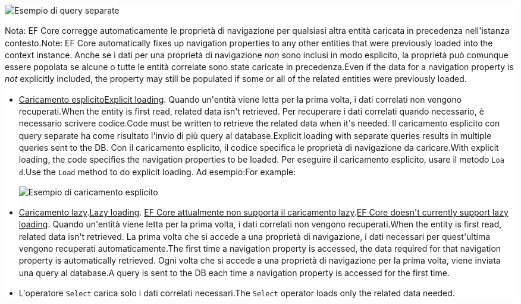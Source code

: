   ![Esempio di query separate](read-related-data/_static/separate-queries.png)

  <span data-ttu-id="897c2-128">Nota: EF Core corregge automaticamente le proprietà di navigazione per qualsiasi altra entità caricata in precedenza nell'istanza contesto.</span><span class="sxs-lookup"><span data-stu-id="897c2-128">Note: EF Core automatically fixes up navigation properties to any other entities that were previously loaded into the context instance.</span></span> <span data-ttu-id="897c2-129">Anche se i dati per una proprietà di navigazione *non* sono inclusi in modo esplicito, la proprietà può comunque essere popolata se alcune o tutte le entità correlate sono state caricate in precedenza.</span><span class="sxs-lookup"><span data-stu-id="897c2-129">Even if the data for a navigation property is *not* explicitly included, the property may still be populated if some or all of the related entities were previously loaded.</span></span>

* <span data-ttu-id="897c2-130">[Caricamento esplicito](https://docs.microsoft.com/ef/core/querying/related-data#explicit-loading)</span><span class="sxs-lookup"><span data-stu-id="897c2-130">[Explicit loading](https://docs.microsoft.com/ef/core/querying/related-data#explicit-loading).</span></span> <span data-ttu-id="897c2-131">Quando un'entità viene letta per la prima volta, i dati correlati non vengono recuperati.</span><span class="sxs-lookup"><span data-stu-id="897c2-131">When the entity is first read, related data isn't retrieved.</span></span> <span data-ttu-id="897c2-132">Per recuperare i dati correlati quando necessario, è necessario scrivere codice.</span><span class="sxs-lookup"><span data-stu-id="897c2-132">Code must be written to retrieve the related data when it's needed.</span></span> <span data-ttu-id="897c2-133">Il caricamento esplicito con query separate ha come risultato l'invio di più query al database.</span><span class="sxs-lookup"><span data-stu-id="897c2-133">Explicit loading with separate queries results in multiple queries sent to the DB.</span></span> <span data-ttu-id="897c2-134">Con il caricamento esplicito, il codice specifica le proprietà di navigazione da caricare.</span><span class="sxs-lookup"><span data-stu-id="897c2-134">With explicit loading, the code specifies the navigation properties to be loaded.</span></span> <span data-ttu-id="897c2-135">Per eseguire il caricamento esplicito, usare il metodo `Load`.</span><span class="sxs-lookup"><span data-stu-id="897c2-135">Use the `Load` method to do explicit loading.</span></span> <span data-ttu-id="897c2-136">Ad esempio:</span><span class="sxs-lookup"><span data-stu-id="897c2-136">For example:</span></span>

  ![Esempio di caricamento esplicito](read-related-data/_static/explicit-loading.png)

* <span data-ttu-id="897c2-138">[Caricamento lazy](https://docs.microsoft.com/ef/core/querying/related-data#lazy-loading).</span><span class="sxs-lookup"><span data-stu-id="897c2-138">[Lazy loading](https://docs.microsoft.com/ef/core/querying/related-data#lazy-loading).</span></span> <span data-ttu-id="897c2-139">[EF Core attualmente non supporta il caricamento lazy](https://github.com/aspnet/EntityFrameworkCore/issues/3797).</span><span class="sxs-lookup"><span data-stu-id="897c2-139">[EF Core doesn't currently support lazy loading](https://github.com/aspnet/EntityFrameworkCore/issues/3797).</span></span> <span data-ttu-id="897c2-140">Quando un'entità viene letta per la prima volta, i dati correlati non vengono recuperati.</span><span class="sxs-lookup"><span data-stu-id="897c2-140">When the entity is first read, related data isn't retrieved.</span></span> <span data-ttu-id="897c2-141">La prima volta che si accede a una proprietà di navigazione, i dati necessari per quest'ultima vengono recuperati automaticamente.</span><span class="sxs-lookup"><span data-stu-id="897c2-141">The first time a navigation property is accessed, the data required for that navigation property is automatically retrieved.</span></span> <span data-ttu-id="897c2-142">Ogni volta che si accede a una proprietà di navigazione per la prima volta, viene inviata una query al database.</span><span class="sxs-lookup"><span data-stu-id="897c2-142">A query is sent to the DB each time a navigation property is accessed for the first time.</span></span>

* <span data-ttu-id="897c2-143">L'operatore `Select` carica solo i dati correlati necessari.</span><span class="sxs-lookup"><span data-stu-id="897c2-143">The `Select` operator loads only the related data needed.</span></span>
